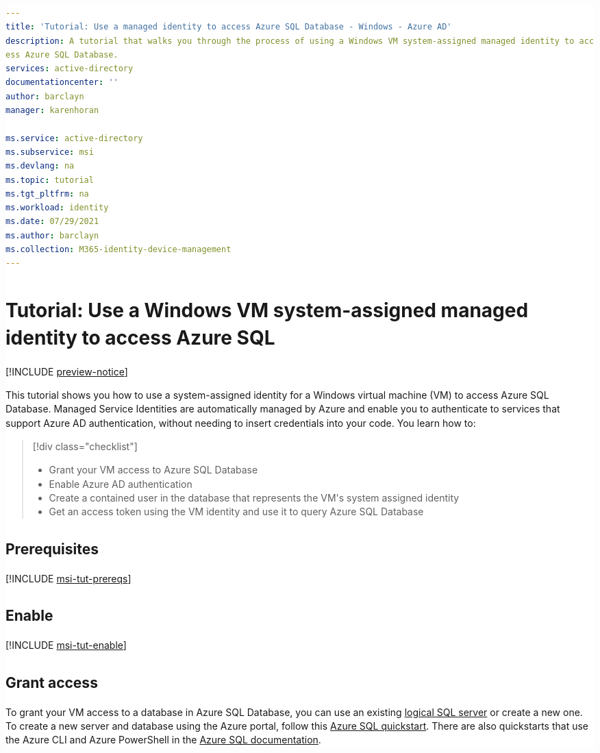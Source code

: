 ```yaml
---
title: 'Tutorial: Use a managed identity to access Azure SQL Database - Windows - Azure AD'
description: A tutorial that walks you through the process of using a Windows VM system-assigned managed identity to access Azure SQL Database.
services: active-directory
documentationcenter: ''
author: barclayn
manager: karenhoran

ms.service: active-directory
ms.subservice: msi
ms.devlang: na
ms.topic: tutorial
ms.tgt_pltfrm: na
ms.workload: identity
ms.date: 07/29/2021
ms.author: barclayn
ms.collection: M365-identity-device-management
---
```

# Tutorial: Use a Windows VM system-assigned managed identity to access Azure SQL

[!INCLUDE [preview-notice](../../../includes/active-directory-msi-preview-notice.md)]

This tutorial shows you how to use a system-assigned identity for a Windows virtual machine (VM) to access Azure SQL Database. Managed Service Identities are automatically managed by Azure and enable you to authenticate to services that support Azure AD authentication, without needing to insert credentials into your code. You learn how to:

> [!div class="checklist"]
>
> * Grant your VM access to Azure SQL Database
> * Enable Azure AD authentication
> * Create a contained user in the database that represents the VM's system assigned identity
> * Get an access token using the VM identity and use it to query Azure SQL Database

## Prerequisites

[!INCLUDE [msi-tut-prereqs](../../../includes/active-directory-msi-tut-prereqs.md)]

## Enable

[!INCLUDE [msi-tut-enable](../../../includes/active-directory-msi-tut-enable.md)]

## Grant access

To grant your VM access to a database in Azure SQL Database, you can use an existing [logical SQL server](../../azure-sql/database/logical-servers.md) or create a new one. To create a new server and database using the Azure portal, follow this [Azure SQL quickstart](../../azure-sql/database/single-database-create-quickstart.md). There are also quickstarts that use the Azure CLI and Azure PowerShell in the [Azure SQL documentation](/azure/sql-database/).

